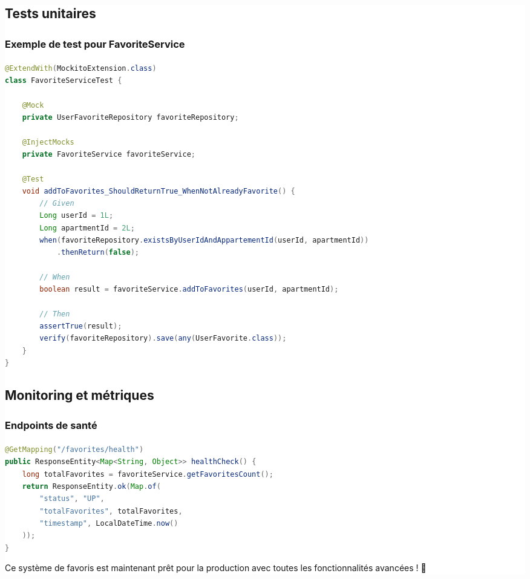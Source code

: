 ## Tests unitaires

### Exemple de test pour FavoriteService
```java
@ExtendWith(MockitoExtension.class)
class FavoriteServiceTest {

    @Mock
    private UserFavoriteRepository favoriteRepository;

    @InjectMocks
    private FavoriteService favoriteService;

    @Test
    void addToFavorites_ShouldReturnTrue_WhenNotAlreadyFavorite() {
        // Given
        Long userId = 1L;
        Long apartmentId = 2L;
        when(favoriteRepository.existsByUserIdAndAppartementId(userId, apartmentId))
            .thenReturn(false);

        // When
        boolean result = favoriteService.addToFavorites(userId, apartmentId);

        // Then
        assertTrue(result);
        verify(favoriteRepository).save(any(UserFavorite.class));
    }
}
```

## Monitoring et métriques

### Endpoints de santé
```java
@GetMapping("/favorites/health")
public ResponseEntity<Map<String, Object>> healthCheck() {
    long totalFavorites = favoriteService.getFavoritesCount();
    return ResponseEntity.ok(Map.of(
        "status", "UP",
        "totalFavorites", totalFavorites,
        "timestamp", LocalDateTime.now()
    ));
}
```

Ce système de favoris est maintenant prêt pour la production avec toutes les fonctionnalités avancées ! 🚀